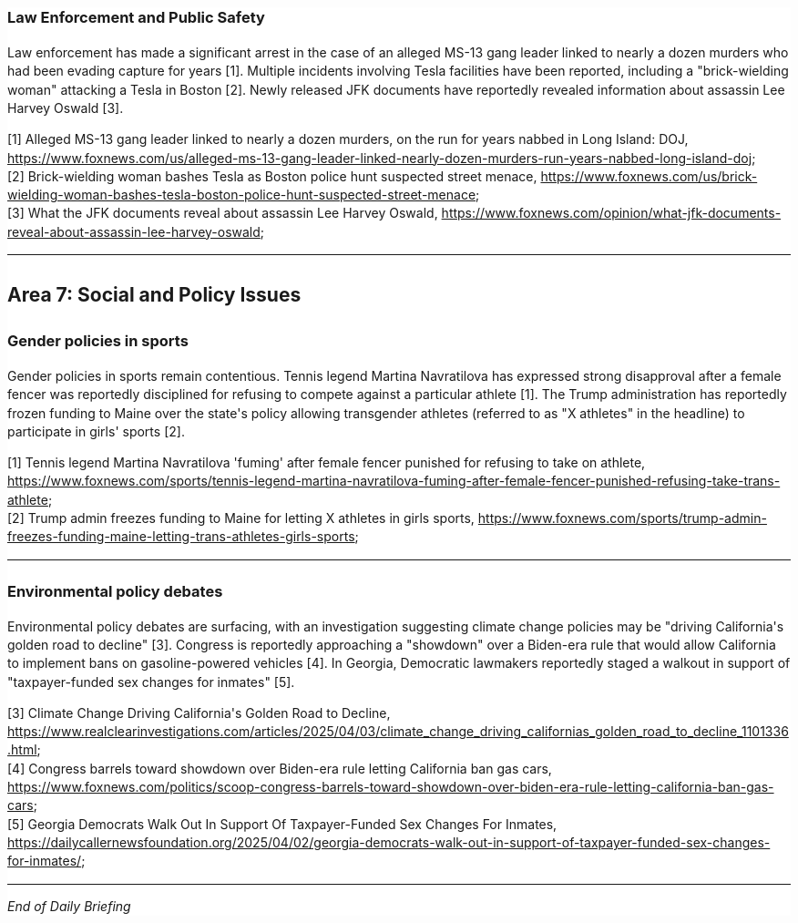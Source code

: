 
### Law Enforcement and Public Safety  
Law enforcement has made a significant arrest in the case of an alleged MS-13 gang leader linked to nearly a dozen murders who had been evading capture for years [1]. Multiple incidents involving Tesla facilities have been reported, including a "brick-wielding woman" attacking a Tesla in Boston [2]. Newly released JFK documents have reportedly revealed information about assassin Lee Harvey Oswald [3].

[1] Alleged MS-13 gang leader linked to nearly a dozen murders, on the run for years nabbed in Long Island: DOJ, https://www.foxnews.com/us/alleged-ms-13-gang-leader-linked-nearly-dozen-murders-run-years-nabbed-long-island-doj;  
[2] Brick-wielding woman bashes Tesla as Boston police hunt suspected street menace, https://www.foxnews.com/us/brick-wielding-woman-bashes-tesla-boston-police-hunt-suspected-street-menace;  
[3] What the JFK documents reveal about assassin Lee Harvey Oswald, https://www.foxnews.com/opinion/what-jfk-documents-reveal-about-assassin-lee-harvey-oswald;

---

## Area 7: Social and Policy Issues

### Gender policies in sports  
Gender policies in sports remain contentious. Tennis legend Martina Navratilova has expressed strong disapproval after a female fencer was reportedly disciplined for refusing to compete against a particular athlete [1]. The Trump administration has reportedly frozen funding to Maine over the state's policy allowing transgender athletes (referred to as "X athletes" in the headline) to participate in girls' sports [2].

[1] Tennis legend Martina Navratilova 'fuming' after female fencer punished for refusing to take on athlete, https://www.foxnews.com/sports/tennis-legend-martina-navratilova-fuming-after-female-fencer-punished-refusing-take-trans-athlete;  
[2] Trump admin freezes funding to Maine for letting X athletes in girls sports, https://www.foxnews.com/sports/trump-admin-freezes-funding-maine-letting-trans-athletes-girls-sports;

---

### Environmental policy debates  
Environmental policy debates are surfacing, with an investigation suggesting climate change policies may be "driving California's golden road to decline" [3]. Congress is reportedly approaching a "showdown" over a Biden-era rule that would allow California to implement bans on gasoline-powered vehicles [4]. In Georgia, Democratic lawmakers reportedly staged a walkout in support of "taxpayer-funded sex changes for inmates" [5].

[3] Climate Change Driving California's Golden Road to Decline, https://www.realclearinvestigations.com/articles/2025/04/03/climate_change_driving_californias_golden_road_to_decline_1101336.html;  
[4] Congress barrels toward showdown over Biden-era rule letting California ban gas cars, https://www.foxnews.com/politics/scoop-congress-barrels-toward-showdown-over-biden-era-rule-letting-california-ban-gas-cars;  
[5] Georgia Democrats Walk Out In Support Of Taxpayer-Funded Sex Changes For Inmates, https://dailycallernewsfoundation.org/2025/04/02/georgia-democrats-walk-out-in-support-of-taxpayer-funded-sex-changes-for-inmates/;

---

*End of Daily Briefing*